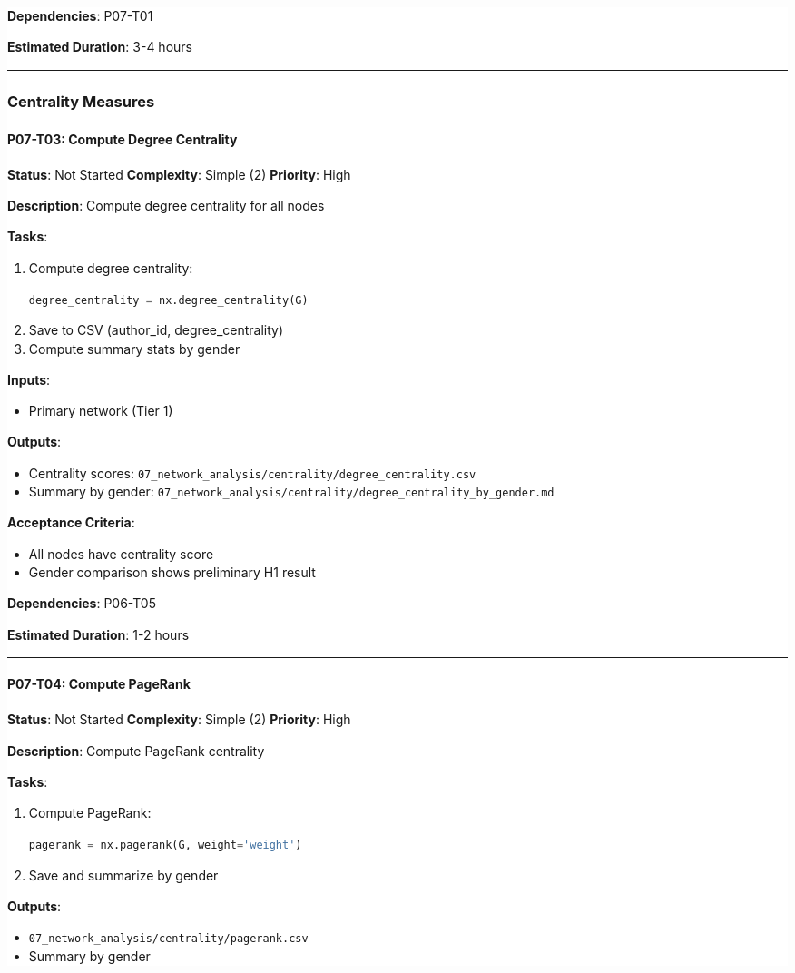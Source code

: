 **Dependencies**: P07-T01

**Estimated Duration**: 3-4 hours

---

### Centrality Measures

#### P07-T03: Compute Degree Centrality
**Status**: Not Started
**Complexity**: Simple (2)
**Priority**: High

**Description**: Compute degree centrality for all nodes

**Tasks**:
1. Compute degree centrality:
   ```python
   degree_centrality = nx.degree_centrality(G)
   ```
2. Save to CSV (author_id, degree_centrality)
3. Compute summary stats by gender

**Inputs**:
- Primary network (Tier 1)

**Outputs**:
- Centrality scores: `07_network_analysis/centrality/degree_centrality.csv`
- Summary by gender: `07_network_analysis/centrality/degree_centrality_by_gender.md`

**Acceptance Criteria**:
- All nodes have centrality score
- Gender comparison shows preliminary H1 result

**Dependencies**: P06-T05

**Estimated Duration**: 1-2 hours

---

#### P07-T04: Compute PageRank
**Status**: Not Started
**Complexity**: Simple (2)
**Priority**: High

**Description**: Compute PageRank centrality

**Tasks**:
1. Compute PageRank:
   ```python
   pagerank = nx.pagerank(G, weight='weight')
   ```
2. Save and summarize by gender

**Outputs**:
- `07_network_analysis/centrality/pagerank.csv`
- Summary by gender
